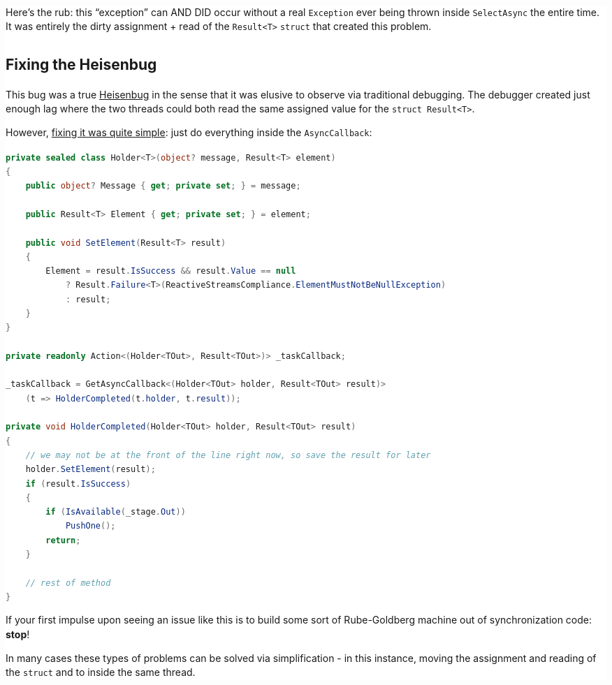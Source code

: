 Here’s the rub: this “exception” can AND DID occur without a real `Exception` ever being thrown inside `SelectAsync` the entire time. It was entirely the dirty assignment + read of the `Result<T>` `struct` that created this problem.

## Fixing the Heisenbug

This bug was a true [Heisenbug](https://en.wikipedia.org/wiki/Heisenbug) in the sense that it was elusive to observe via traditional debugging. The debugger created just enough lag where the two threads could both read the same assigned value for the `struct Result<T>`.

However, [fixing it was quite simple](https://github.com/akkadotnet/akka.net/pull/7521): just do everything inside the `AsyncCallback`:

```csharp
private sealed class Holder<T>(object? message, Result<T> element)
{
    public object? Message { get; private set; } = message;
    
    public Result<T> Element { get; private set; } = element;

    public void SetElement(Result<T> result)
    {
        Element = result.IsSuccess && result.Value == null
            ? Result.Failure<T>(ReactiveStreamsCompliance.ElementMustNotBeNullException)
            : result;
    }
}

private readonly Action<(Holder<TOut>, Result<TOut>)> _taskCallback;

_taskCallback = GetAsyncCallback<(Holder<TOut> holder, Result<TOut> result)>
	(t => HolderCompleted(t.holder, t.result));

private void HolderCompleted(Holder<TOut> holder, Result<TOut> result)
{
    // we may not be at the front of the line right now, so save the result for later
    holder.SetElement(result);
    if (result.IsSuccess)
    {
        if (IsAvailable(_stage.Out))
            PushOne();
        return;
    }

    // rest of method
}
```

If your first impulse upon seeing an issue like this is to build some sort of Rube-Goldberg machine out of synchronization code: **stop**!

In many cases these types of problems can be solved via simplification - in this instance, moving the assignment and reading of the `struct` and to inside the same thread.
